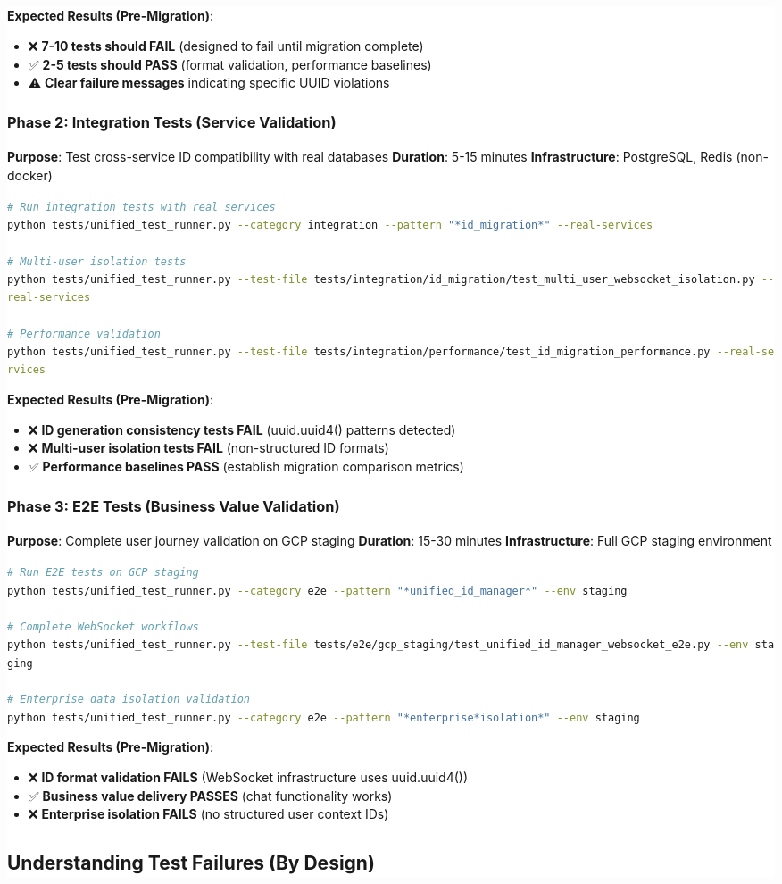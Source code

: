 **Expected Results (Pre-Migration)**:
- ❌ **7-10 tests should FAIL** (designed to fail until migration complete)
- ✅ **2-5 tests should PASS** (format validation, performance baselines)
- ⚠️ **Clear failure messages** indicating specific UUID violations

### Phase 2: Integration Tests (Service Validation)
**Purpose**: Test cross-service ID compatibility with real databases
**Duration**: 5-15 minutes
**Infrastructure**: PostgreSQL, Redis (non-docker)

```bash
# Run integration tests with real services
python tests/unified_test_runner.py --category integration --pattern "*id_migration*" --real-services

# Multi-user isolation tests
python tests/unified_test_runner.py --test-file tests/integration/id_migration/test_multi_user_websocket_isolation.py --real-services

# Performance validation
python tests/unified_test_runner.py --test-file tests/integration/performance/test_id_migration_performance.py --real-services
```

**Expected Results (Pre-Migration)**:
- ❌ **ID generation consistency tests FAIL** (uuid.uuid4() patterns detected)
- ❌ **Multi-user isolation tests FAIL** (non-structured ID formats)
- ✅ **Performance baselines PASS** (establish migration comparison metrics)

### Phase 3: E2E Tests (Business Value Validation)
**Purpose**: Complete user journey validation on GCP staging
**Duration**: 15-30 minutes
**Infrastructure**: Full GCP staging environment

```bash
# Run E2E tests on GCP staging
python tests/unified_test_runner.py --category e2e --pattern "*unified_id_manager*" --env staging

# Complete WebSocket workflows
python tests/unified_test_runner.py --test-file tests/e2e/gcp_staging/test_unified_id_manager_websocket_e2e.py --env staging

# Enterprise data isolation validation
python tests/unified_test_runner.py --category e2e --pattern "*enterprise*isolation*" --env staging
```

**Expected Results (Pre-Migration)**:
- ❌ **ID format validation FAILS** (WebSocket infrastructure uses uuid.uuid4())
- ✅ **Business value delivery PASSES** (chat functionality works)
- ❌ **Enterprise isolation FAILS** (no structured user context IDs)

## Understanding Test Failures (By Design)
